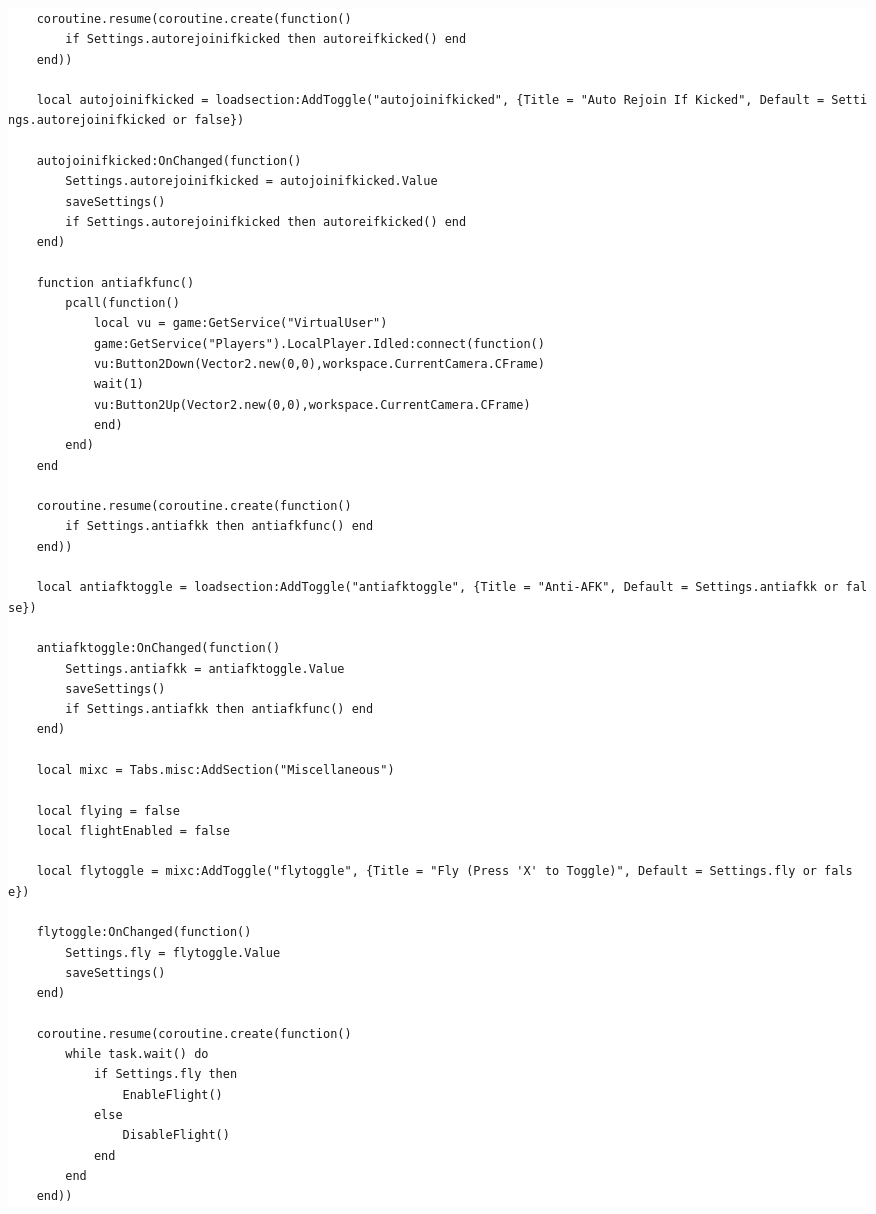         coroutine.resume(coroutine.create(function()
            if Settings.autorejoinifkicked then autoreifkicked() end
        end))

        local autojoinifkicked = loadsection:AddToggle("autojoinifkicked", {Title = "Auto Rejoin If Kicked", Default = Settings.autorejoinifkicked or false})

        autojoinifkicked:OnChanged(function()
            Settings.autorejoinifkicked = autojoinifkicked.Value
            saveSettings()
            if Settings.autorejoinifkicked then autoreifkicked() end
        end)

        function antiafkfunc()
            pcall(function()
                local vu = game:GetService("VirtualUser")
                game:GetService("Players").LocalPlayer.Idled:connect(function()
                vu:Button2Down(Vector2.new(0,0),workspace.CurrentCamera.CFrame)
                wait(1)
                vu:Button2Up(Vector2.new(0,0),workspace.CurrentCamera.CFrame)
                end)
            end)
        end
    
        coroutine.resume(coroutine.create(function()
            if Settings.antiafkk then antiafkfunc() end
        end))

        local antiafktoggle = loadsection:AddToggle("antiafktoggle", {Title = "Anti-AFK", Default = Settings.antiafkk or false})

        antiafktoggle:OnChanged(function()
            Settings.antiafkk = antiafktoggle.Value
            saveSettings()
            if Settings.antiafkk then antiafkfunc() end
        end)

        local mixc = Tabs.misc:AddSection("Miscellaneous")
        
        local flying = false
        local flightEnabled = false

        local flytoggle = mixc:AddToggle("flytoggle", {Title = "Fly (Press 'X' to Toggle)", Default = Settings.fly or false})

        flytoggle:OnChanged(function()
            Settings.fly = flytoggle.Value
            saveSettings()
        end)

        coroutine.resume(coroutine.create(function()
            while task.wait() do
                if Settings.fly then 
                    EnableFlight()
                else
                    DisableFlight()
                end
            end
        end))
    